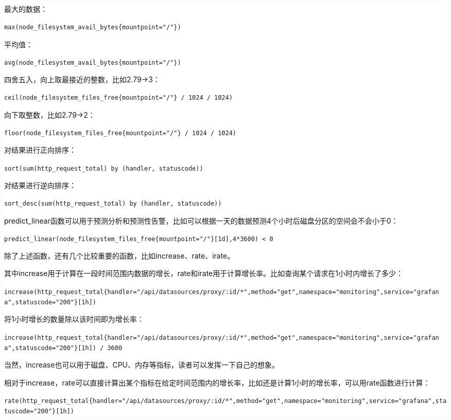最大的数据：

```
max(node_filesystem_avail_bytes{mountpoint="/"})
```

平均值：

```
avg(node_filesystem_avail_bytes{mountpoint="/"})
```

四舍五入，向上取最接近的整数，比如2.79→3：

```
ceil(node_filesystem_files_free{mountpoint="/"} / 1024 / 1024)
```

向下取整数，比如2.79→2：

```
floor(node_filesystem_files_free{mountpoint="/"} / 1024 / 1024)
```

对结果进行正向排序：

```
sort(sum(http_request_total) by (handler, statuscode))
```

对结果进行逆向排序：

```
sort_desc(sum(http_request_total) by (handler, statuscode))
```

predict_linear函数可以用于预测分析和预测性告警，比如可以根据一天的数据预测4个小时后磁盘分区的空间会不会小于0：

```
predict_linear(node_filesystem_files_free{mountpoint="/"}[1d],4*3600) < 0
```

除了上述函数，还有几个比较重要的函数，比如increase、rate、irate。

其中increase用于计算在一段时间范围内数据的增长，rate和irate用于计算增长率。比如查询某个请求在1小时内增长了多少：

```
increase(http_request_total{handler="/api/datasources/proxy/:id/*",method="get",namespace="monitoring",service="grafana",statuscode="200"}[1h])
```

将1小时增长的数量除以该时间即为增长率：

```
increase(http_request_total{handler="/api/datasources/proxy/:id/*",method="get",namespace="monitoring",service="grafana",statuscode="200"}[1h]) / 3600
```

当然，increase也可以用于磁盘、CPU、内存等指标，读者可以发挥一下自己的想象。

相对于increase，rate可以直接计算出某个指标在给定时间范围内的增长率，比如还是计算1小时的增长率，可以用rate函数进行计算：

```
rate(http_request_total{handler="/api/datasources/proxy/:id/*",method="get",namespace="monitoring",service="grafana",statuscode="200"}[1h])
```
